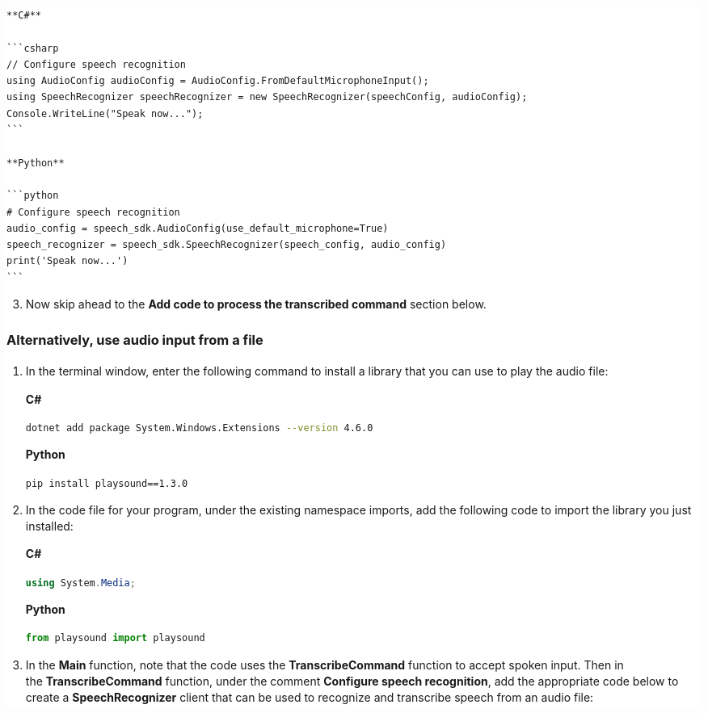     **C#**
    
    ```csharp
    // Configure speech recognition
    using AudioConfig audioConfig = AudioConfig.FromDefaultMicrophoneInput();
    using SpeechRecognizer speechRecognizer = new SpeechRecognizer(speechConfig, audioConfig);
    Console.WriteLine("Speak now...");
    ```
    
    **Python**
    
    ```python
    # Configure speech recognition
    audio_config = speech_sdk.AudioConfig(use_default_microphone=True)
    speech_recognizer = speech_sdk.SpeechRecognizer(speech_config, audio_config)
    print('Speak now...')
    ```
    
3. Now skip ahead to the **Add code to process the transcribed command** section below.
    

### Alternatively, use audio input from a file

1. In the terminal window, enter the following command to install a library that you can use to play the audio file:
    
    **C#**
    
    ```bash
    dotnet add package System.Windows.Extensions --version 4.6.0 
    ```
    
    **Python**
    
    ```bash
    pip install playsound==1.3.0
    ```
    
2. In the code file for your program, under the existing namespace imports, add the following code to import the library you just installed:
    
    **C#**
    
    ```csharp
    using System.Media;
    ```
    
    **Python**
    
    ```python
    from playsound import playsound
    ```
    
3. In the **Main** function, note that the code uses the **TranscribeCommand** function to accept spoken input. Then in the **TranscribeCommand** function, under the comment **Configure speech recognition**, add the appropriate code below to create a **SpeechRecognizer** client that can be used to recognize and transcribe speech from an audio file:
    